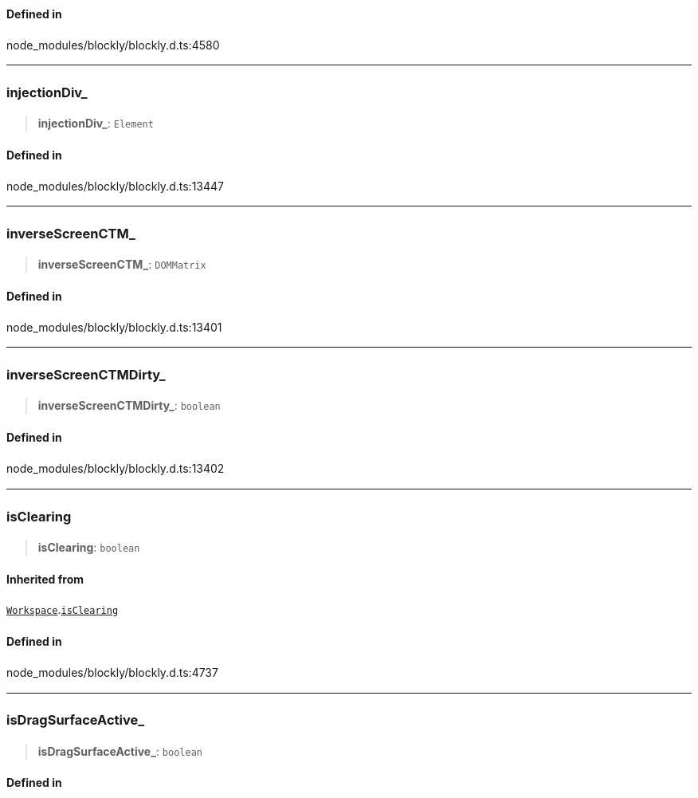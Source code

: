 #### Defined in

node_modules/blockly/blockly.d.ts:4580

---

### injectionDiv\_

> **injectionDiv\_**: `Element`

#### Defined in

node_modules/blockly/blockly.d.ts:13447

---

### inverseScreenCTM\_

> **inverseScreenCTM\_**: `DOMMatrix`

#### Defined in

node_modules/blockly/blockly.d.ts:13401

---

### inverseScreenCTMDirty\_

> **inverseScreenCTMDirty\_**: `boolean`

#### Defined in

node_modules/blockly/blockly.d.ts:13402

---

### isClearing

> **isClearing**: `boolean`

#### Inherited from

[`Workspace`](Workspace.md).[`isClearing`](Workspace.md#isclearing)

#### Defined in

node_modules/blockly/blockly.d.ts:4737

---

### isDragSurfaceActive\_

> **isDragSurfaceActive\_**: `boolean`

#### Defined in
